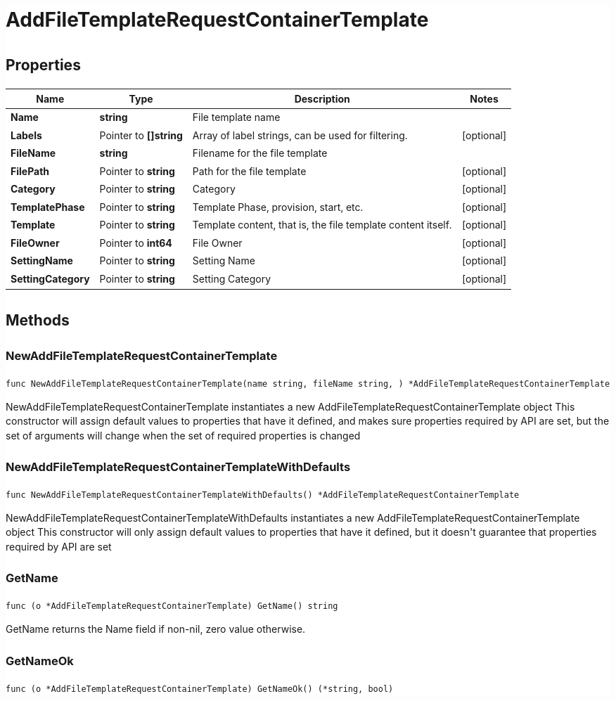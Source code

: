 # AddFileTemplateRequestContainerTemplate

## Properties

Name | Type | Description | Notes
------------ | ------------- | ------------- | -------------
**Name** | **string** | File template name | 
**Labels** | Pointer to **[]string** | Array of label strings, can be used for filtering. | [optional] 
**FileName** | **string** | Filename for the file template | 
**FilePath** | Pointer to **string** | Path for the file template | [optional] 
**Category** | Pointer to **string** | Category | [optional] 
**TemplatePhase** | Pointer to **string** | Template Phase, provision, start, etc. | [optional] 
**Template** | Pointer to **string** | Template content, that is, the file template content itself. | [optional] 
**FileOwner** | Pointer to **int64** | File Owner | [optional] 
**SettingName** | Pointer to **string** | Setting Name | [optional] 
**SettingCategory** | Pointer to **string** | Setting Category | [optional] 

## Methods

### NewAddFileTemplateRequestContainerTemplate

`func NewAddFileTemplateRequestContainerTemplate(name string, fileName string, ) *AddFileTemplateRequestContainerTemplate`

NewAddFileTemplateRequestContainerTemplate instantiates a new AddFileTemplateRequestContainerTemplate object
This constructor will assign default values to properties that have it defined,
and makes sure properties required by API are set, but the set of arguments
will change when the set of required properties is changed

### NewAddFileTemplateRequestContainerTemplateWithDefaults

`func NewAddFileTemplateRequestContainerTemplateWithDefaults() *AddFileTemplateRequestContainerTemplate`

NewAddFileTemplateRequestContainerTemplateWithDefaults instantiates a new AddFileTemplateRequestContainerTemplate object
This constructor will only assign default values to properties that have it defined,
but it doesn't guarantee that properties required by API are set

### GetName

`func (o *AddFileTemplateRequestContainerTemplate) GetName() string`

GetName returns the Name field if non-nil, zero value otherwise.

### GetNameOk

`func (o *AddFileTemplateRequestContainerTemplate) GetNameOk() (*string, bool)`
